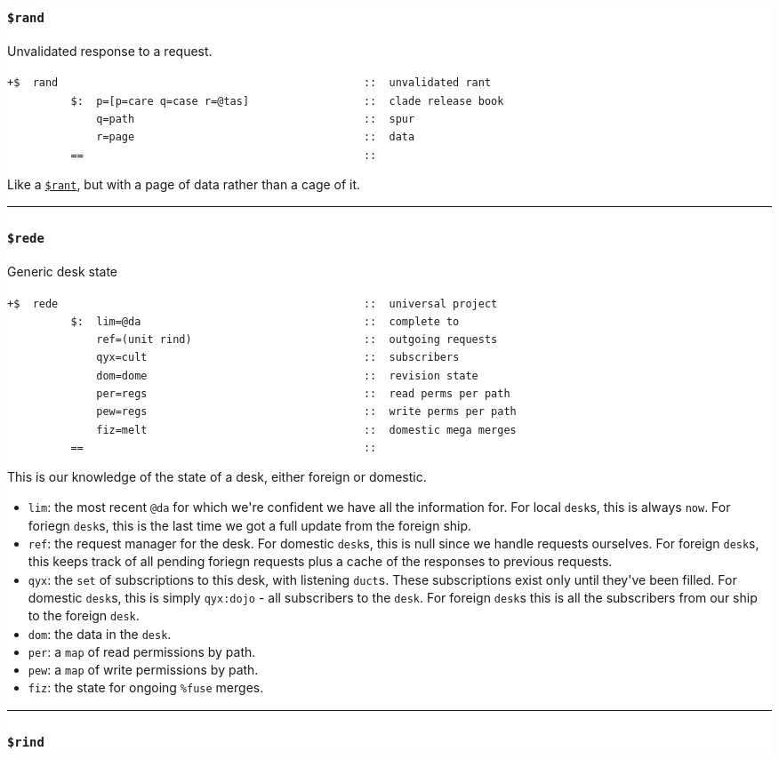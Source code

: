 
### `$rand`

Unvalidated response to a request.

```hoon
+$  rand                                                ::  unvalidated rant
          $:  p=[p=care q=case r=@tas]                  ::  clade release book
              q=path                                    ::  spur
              r=page                                    ::  data
          ==                                            ::
```

Like a [`$rant`](#rant), but with a page of data rather than a cage of it.

---

### `$rede`

Generic desk state

```hoon
+$  rede                                                ::  universal project
          $:  lim=@da                                   ::  complete to
              ref=(unit rind)                           ::  outgoing requests
              qyx=cult                                  ::  subscribers
              dom=dome                                  ::  revision state
              per=regs                                  ::  read perms per path
              pew=regs                                  ::  write perms per path
              fiz=melt                                  ::  domestic mega merges
          ==                                            ::
```

This is our knowledge of the state of a desk, either foreign or
domestic.

- `lim`: the most recent `@da` for which we're confident we have all the
  information for. For local `desk`s, this is always `now`. For foriegn `desk`s,
  this is the last time we got a full update from the foreign ship.
- `ref`: the request manager for the desk. For domestic `desk`s, this is null
  since we handle requests ourselves. For foreign `desk`s, this keeps track of
  all pending foriegn requests plus a cache of the responses to previous
  requests.
- `qyx`: the `set` of subscriptions to this desk, with listening `duct`s. These
  subscriptions exist only until they've been filled. For domestic `desk`s, this
  is simply `qyx:dojo` - all subscribers to the `desk`. For foreign `desk`s this
  is all the subscribers from our ship to the foreign `desk`.
- `dom`: the data in the `desk`.
- `per`: a `map` of read permissions by path.
- `pew`: a `map` of write permissions by path.
- `fiz`: the state for ongoing `%fuse` merges.

---

### `$rind`
